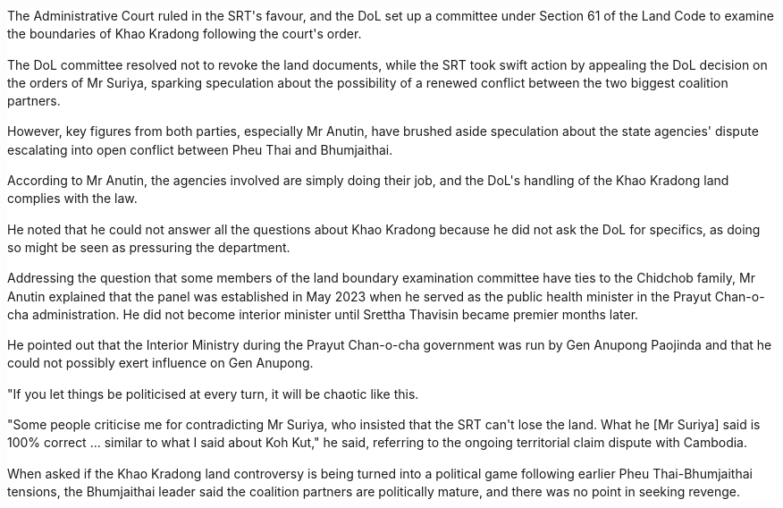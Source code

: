 The Administrative Court ruled in the SRT's favour, and the DoL set up a committee under Section 61 of the Land Code to examine the boundaries of Khao Kradong following the court's order.

The DoL committee resolved not to revoke the land documents, while the SRT took swift action by appealing the DoL decision on the orders of Mr Suriya, sparking speculation about the possibility of a renewed conflict between the two biggest coalition partners.

However, key figures from both parties, especially Mr Anutin, have brushed aside speculation about the state agencies' dispute escalating into open conflict between Pheu Thai and Bhumjaithai.

According to Mr Anutin, the agencies involved are simply doing their job, and the DoL's handling of the Khao Kradong land complies with the law.

He noted that he could not answer all the questions about Khao Kradong because he did not ask the DoL for specifics, as doing so might be seen as pressuring the department.

Addressing the question that some members of the land boundary examination committee have ties to the Chidchob family, Mr Anutin explained that the panel was established in May 2023 when he served as the public health minister in the Prayut Chan-o-cha administration. He did not become interior minister until Srettha Thavisin became premier months later.

He pointed out that the Interior Ministry during the Prayut Chan-o-cha government was run by Gen Anupong Paojinda and that he could not possibly exert influence on Gen Anupong.

"If you let things be politicised at every turn, it will be chaotic like this.

"Some people criticise me for contradicting Mr Suriya, who insisted that the SRT can't lose the land. What he \[Mr Suriya\] said is 100% correct ... similar to what I said about Koh Kut," he said, referring to the ongoing territorial claim dispute with Cambodia.

When asked if the Khao Kradong land controversy is being turned into a political game following earlier Pheu Thai-Bhumjaithai tensions, the Bhumjaithai leader said the coalition partners are politically mature, and there was no point in seeking revenge.